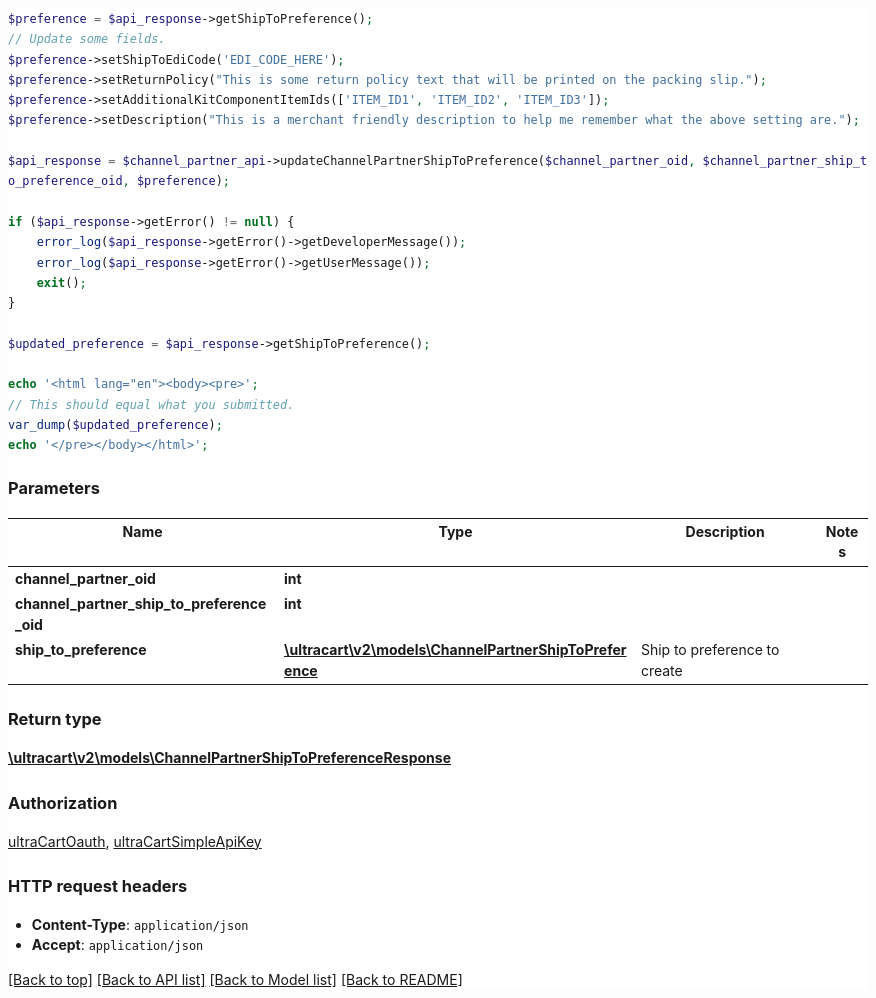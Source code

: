 ```php
$preference = $api_response->getShipToPreference();
// Update some fields.
$preference->setShipToEdiCode('EDI_CODE_HERE');
$preference->setReturnPolicy("This is some return policy text that will be printed on the packing slip.");
$preference->setAdditionalKitComponentItemIds(['ITEM_ID1', 'ITEM_ID2', 'ITEM_ID3']);
$preference->setDescription("This is a merchant friendly description to help me remember what the above setting are.");

$api_response = $channel_partner_api->updateChannelPartnerShipToPreference($channel_partner_oid, $channel_partner_ship_to_preference_oid, $preference);

if ($api_response->getError() != null) {
    error_log($api_response->getError()->getDeveloperMessage());
    error_log($api_response->getError()->getUserMessage());
    exit();
}

$updated_preference = $api_response->getShipToPreference();

echo '<html lang="en"><body><pre>';
// This should equal what you submitted.
var_dump($updated_preference);
echo '</pre></body></html>';
```


### Parameters

Name | Type | Description  | Notes
------------- | ------------- | ------------- | -------------
 **channel_partner_oid** | **int**|  |
 **channel_partner_ship_to_preference_oid** | **int**|  |
 **ship_to_preference** | [**\ultracart\v2\models\ChannelPartnerShipToPreference**](../Model/ChannelPartnerShipToPreference.md)| Ship to preference to create |

### Return type

[**\ultracart\v2\models\ChannelPartnerShipToPreferenceResponse**](../Model/ChannelPartnerShipToPreferenceResponse.md)

### Authorization

[ultraCartOauth](../../README.md#ultraCartOauth), [ultraCartSimpleApiKey](../../README.md#ultraCartSimpleApiKey)

### HTTP request headers

- **Content-Type**: `application/json`
- **Accept**: `application/json`

[[Back to top]](#) [[Back to API list]](../../README.md#endpoints)
[[Back to Model list]](../../README.md#models)
[[Back to README]](../../README.md)
